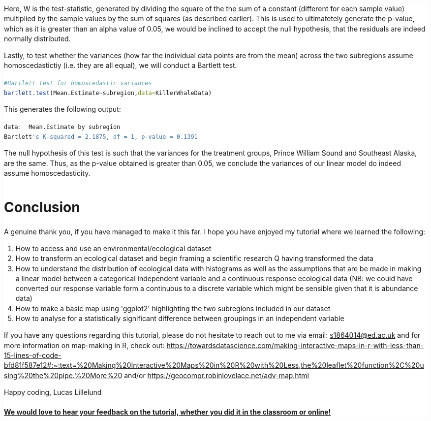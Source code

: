 Here, W is the test-statistic, generated by dividing the square of the the sum of a constant (different for each sample value) multiplied by the sample values by the sum of squares (as described earlier). This is used to ultimatetely generate the p-value, which as it is greater than an alpha value of 0.05, we would be inclined to accept the null hypothesis, that the residuals are indeed normally distributed.

Lastly, to test whether the variances (how far the individual data points are from the mean) across the two subregions assume homoscedastictiy (i.e. they are all equal), we will conduct a Bartlett test.

```r
#Bartlett test for homoscedastic variances
bartlett.test(Mean.Estimate~subregion,data=KillerWhaleData)
```

This generates the following output:

```r
data:  Mean.Estimate by subregion
Bartlett's K-squared = 2.1875, df = 1, p-value = 0.1391
```

The null hypothesis of this test is such that the variances for the treatment groups, Prince William Sound and Southeast Alaska, are the same. Thus, as the p-value obtained is greater than 0.05, we conclude the variances of our linear model do indeed assume homoscedasticity.

# Conclusion

A genuine thank you, if you have managed to make it this far. I hope you have enjoyed my tutorial where we learned the following:

1) How to access and use an environmental/ecological dataset
2) How to transform an ecological dataset and begin framing a scientific research Q having transformed the data
3) How to understand the distribution of ecological data with histograms as well as the assumptions that are be made in making a linear model between a categorical independent variable and a continuous response ecological data (NB: we could have converted our response variable form a continuous to a discrete variable which might be sensible given that it is abundance data)
4) How to make a basic map using 'ggplot2' highlighting the two subregions included in our dataset
5) How to analyse for a statistically significant difference between groupings in an independent variable


If you have any questions regarding this tutorial, please do not hesitate to reach out to me via email: s1864014@ed.ac.uk and for more information on map-making in R, check out: https://towardsdatascience.com/making-interactive-maps-in-r-with-less-than-15-lines-of-code-bfd81f587e12#:~:text=%20Making%20Interactive%20Maps%20in%20R%20with%20Less,the%20leaflet%20function%2C%20using%20the%20pipe.%20More%20
and/or https://geocompr.robinlovelace.net/adv-map.html


Happy coding,
Lucas Lillelund


#### <a href="INSERT_SURVEY_LINK" target="_blank">We would love to hear your feedback on the tutorial, whether you did it in the classroom or online!</a>
